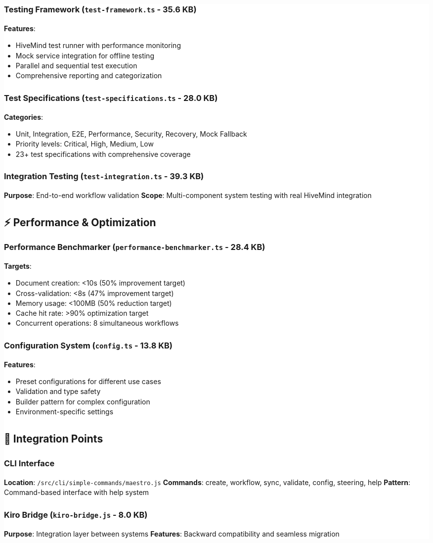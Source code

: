 ### **Testing Framework (`test-framework.ts` - 35.6 KB)**
**Features**:
- HiveMind test runner with performance monitoring
- Mock service integration for offline testing
- Parallel and sequential test execution
- Comprehensive reporting and categorization

### **Test Specifications (`test-specifications.ts` - 28.0 KB)**
**Categories**:
- Unit, Integration, E2E, Performance, Security, Recovery, Mock Fallback
- Priority levels: Critical, High, Medium, Low
- 23+ test specifications with comprehensive coverage

### **Integration Testing (`test-integration.ts` - 39.3 KB)**
**Purpose**: End-to-end workflow validation
**Scope**: Multi-component system testing with real HiveMind integration

## ⚡ **Performance & Optimization**

### **Performance Benchmarker (`performance-benchmarker.ts` - 28.4 KB)**
**Targets**:
- Document creation: <10s (50% improvement target)
- Cross-validation: <8s (47% improvement target)  
- Memory usage: <100MB (50% reduction target)
- Cache hit rate: >90% optimization target
- Concurrent operations: 8 simultaneous workflows

### **Configuration System (`config.ts` - 13.8 KB)**
**Features**:
- Preset configurations for different use cases
- Validation and type safety
- Builder pattern for complex configuration
- Environment-specific settings

## 🌊 **Integration Points**

### **CLI Interface** 
**Location**: `/src/cli/simple-commands/maestro.js`
**Commands**: create, workflow, sync, validate, config, steering, help
**Pattern**: Command-based interface with help system

### **Kiro Bridge (`kiro-bridge.js` - 8.0 KB)**
**Purpose**: Integration layer between systems
**Features**: Backward compatibility and seamless migration
